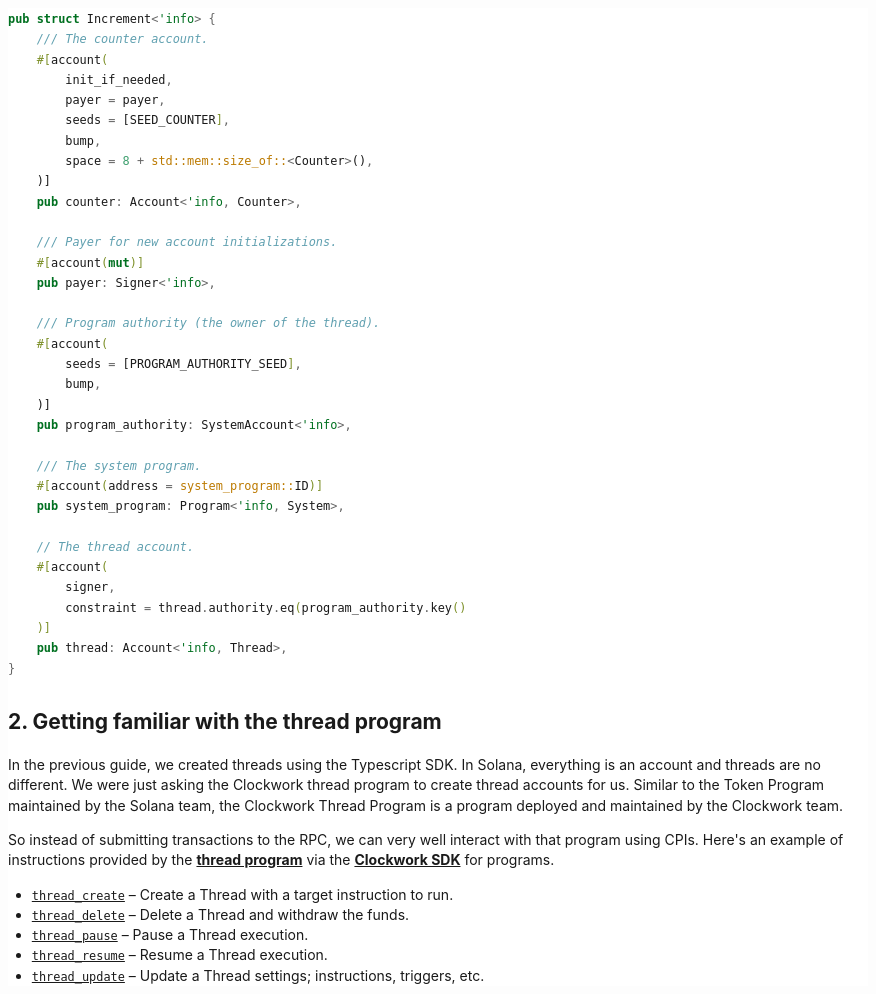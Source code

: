 ```rust
pub struct Increment<'info> {
    /// The counter account.
    #[account(
        init_if_needed,
        payer = payer,
        seeds = [SEED_COUNTER],
        bump,
        space = 8 + std::mem::size_of::<Counter>(),
    )]
    pub counter: Account<'info, Counter>,   
    
    /// Payer for new account initializations.
    #[account(mut)]
    pub payer: Signer<'info>,
    
    /// Program authority (the owner of the thread).
    #[account(
        seeds = [PROGRAM_AUTHORITY_SEED],
        bump,
    )]
    pub program_authority: SystemAccount<'info>,
    
    /// The system program. 
    #[account(address = system_program::ID)]
    pub system_program: Program<'info, System>,
    
    // The thread account. 
    #[account(
        signer,
        constraint = thread.authority.eq(program_authority.key()
    )]
    pub thread: Account<'info, Thread>,
}
```

## 2. Getting familiar with the thread program

In the previous guide, we created threads using the Typescript SDK. In Solana, everything is an account and threads are no different. We were just asking the Clockwork thread program to create thread accounts for us. Similar to the Token Program maintained by the Solana team, the Clockwork Thread Program is a program deployed and maintained by the Clockwork team.

So instead of submitting transactions to the RPC, we can very well interact with that program using CPIs. Here's an example of instructions provided by the [**thread program**](https://docs.rs/clockwork-sdk/latest/clockwork\_sdk/cpi/index.html) via the [**Clockwork SDK**](https://crates.io/crates/clockwork-sdk) for programs.

* [`thread_create`](https://docs.rs/clockwork-sdk/latest/clockwork\_sdk/cpi/fn.thread\_create.html) – Create a Thread with a target instruction to run.
* [`thread_delete`](https://docs.rs/clockwork-sdk/latest/clockwork\_sdk/cpi/fn.thread\_delete.html) –  Delete a Thread and withdraw the funds.
* [`thread_pause`](https://docs.rs/clockwork-sdk/latest/clockwork\_sdk/cpi/fn.thread\_pause.html) – Pause a Thread execution.
* [`thread_resume`](https://docs.rs/clockwork-sdk/latest/clockwork\_sdk/cpi/fn.thread\_resume.html) – Resume a Thread execution.
* [`thread_update`](https://docs.rs/clockwork-sdk/latest/clockwork\_sdk/cpi/fn.thread\_update.html) – Update a Thread settings; instructions, triggers, etc.
